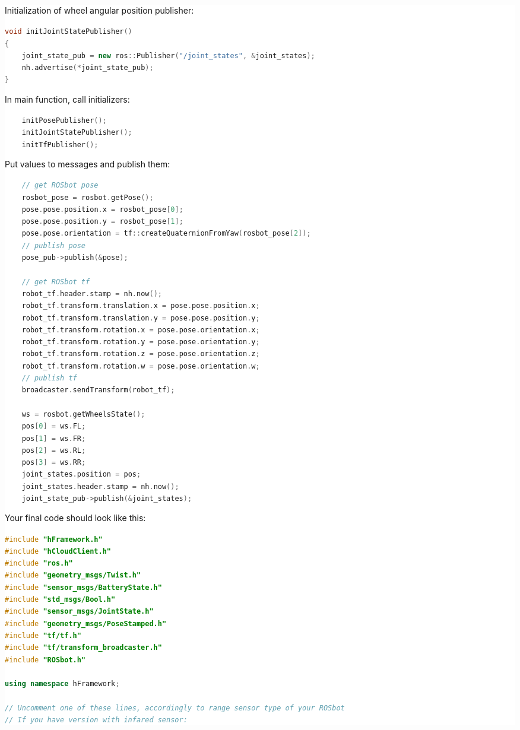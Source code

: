 Initialization of wheel angular position publisher:

```cpp
void initJointStatePublisher()
{
	joint_state_pub = new ros::Publisher("/joint_states", &joint_states);
	nh.advertise(*joint_state_pub);
}
```

In main function, call initializers:

```cpp
	initPosePublisher();
	initJointStatePublisher();
	initTfPublisher();
```
Put values to messages and publish them:

```cpp
	// get ROSbot pose
	rosbot_pose = rosbot.getPose();
	pose.pose.position.x = rosbot_pose[0];
	pose.pose.position.y = rosbot_pose[1];
	pose.pose.orientation = tf::createQuaternionFromYaw(rosbot_pose[2]);
	// publish pose
	pose_pub->publish(&pose);

	// get ROSbot tf
	robot_tf.header.stamp = nh.now();
	robot_tf.transform.translation.x = pose.pose.position.x;
	robot_tf.transform.translation.y = pose.pose.position.y;
	robot_tf.transform.rotation.x = pose.pose.orientation.x;
	robot_tf.transform.rotation.y = pose.pose.orientation.y;
	robot_tf.transform.rotation.z = pose.pose.orientation.z;
	robot_tf.transform.rotation.w = pose.pose.orientation.w;
	// publish tf
	broadcaster.sendTransform(robot_tf);
	
	ws = rosbot.getWheelsState();
	pos[0] = ws.FL;
	pos[1] = ws.FR;
	pos[2] = ws.RL;
	pos[3] = ws.RR;
	joint_states.position = pos;
	joint_states.header.stamp = nh.now();
	joint_state_pub->publish(&joint_states);
```

Your final code should look like this:

```cpp
#include "hFramework.h"
#include "hCloudClient.h"
#include "ros.h"
#include "geometry_msgs/Twist.h"
#include "sensor_msgs/BatteryState.h"
#include "std_msgs/Bool.h"
#include "sensor_msgs/JointState.h"
#include "geometry_msgs/PoseStamped.h"
#include "tf/tf.h"
#include "tf/transform_broadcaster.h"
#include "ROSbot.h"

using namespace hFramework;

// Uncomment one of these lines, accordingly to range sensor type of your ROSbot
// If you have version with infared sensor:
```